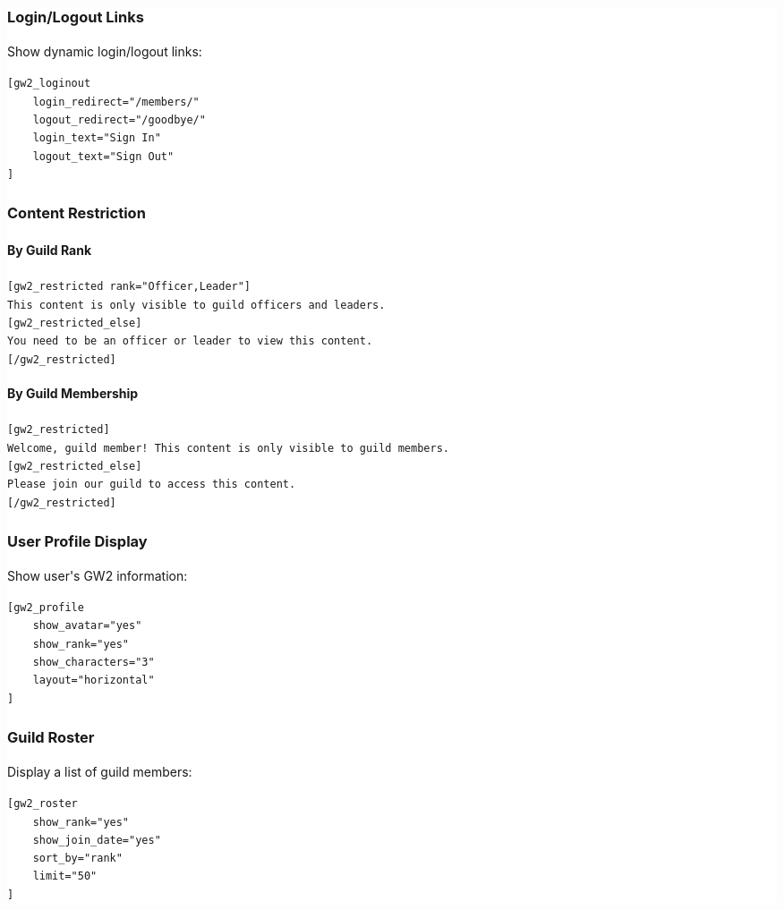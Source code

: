 ### Login/Logout Links
Show dynamic login/logout links:

```
[gw2_loginout 
    login_redirect="/members/" 
    logout_redirect="/goodbye/"
    login_text="Sign In"
    logout_text="Sign Out"
]
```

### Content Restriction

#### By Guild Rank
```
[gw2_restricted rank="Officer,Leader"]
This content is only visible to guild officers and leaders.
[gw2_restricted_else]
You need to be an officer or leader to view this content.
[/gw2_restricted]
```

#### By Guild Membership
```
[gw2_restricted]
Welcome, guild member! This content is only visible to guild members.
[gw2_restricted_else]
Please join our guild to access this content.
[/gw2_restricted]
```

### User Profile Display
Show user's GW2 information:
```
[gw2_profile 
    show_avatar="yes"
    show_rank="yes"
    show_characters="3"
    layout="horizontal"
]
```

### Guild Roster
Display a list of guild members:
```
[gw2_roster 
    show_rank="yes"
    show_join_date="yes"
    sort_by="rank"
    limit="50"
]
```
